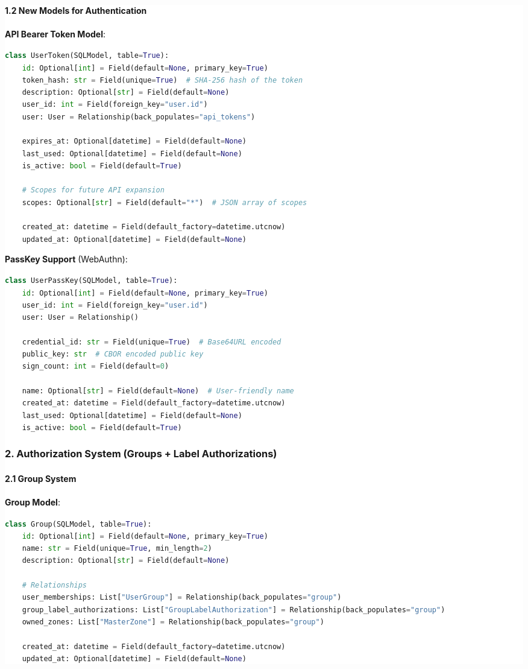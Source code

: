 #### 1.2 New Models for Authentication

**API Bearer Token Model**:
```python
class UserToken(SQLModel, table=True):
    id: Optional[int] = Field(default=None, primary_key=True)
    token_hash: str = Field(unique=True)  # SHA-256 hash of the token
    description: Optional[str] = Field(default=None)
    user_id: int = Field(foreign_key="user.id")
    user: User = Relationship(back_populates="api_tokens")

    expires_at: Optional[datetime] = Field(default=None)
    last_used: Optional[datetime] = Field(default=None)
    is_active: bool = Field(default=True)

    # Scopes for future API expansion
    scopes: Optional[str] = Field(default="*")  # JSON array of scopes

    created_at: datetime = Field(default_factory=datetime.utcnow)
    updated_at: Optional[datetime] = Field(default=None)
```

**PassKey Support** (WebAuthn):
```python
class UserPassKey(SQLModel, table=True):
    id: Optional[int] = Field(default=None, primary_key=True)
    user_id: int = Field(foreign_key="user.id")
    user: User = Relationship()

    credential_id: str = Field(unique=True)  # Base64URL encoded
    public_key: str  # CBOR encoded public key
    sign_count: int = Field(default=0)

    name: Optional[str] = Field(default=None)  # User-friendly name
    created_at: datetime = Field(default_factory=datetime.utcnow)
    last_used: Optional[datetime] = Field(default=None)
    is_active: bool = Field(default=True)
```

### 2. Authorization System (Groups + Label Authorizations)

#### 2.1 Group System
**Group Model**:
```python
class Group(SQLModel, table=True):
    id: Optional[int] = Field(default=None, primary_key=True)
    name: str = Field(unique=True, min_length=2)
    description: Optional[str] = Field(default=None)

    # Relationships
    user_memberships: List["UserGroup"] = Relationship(back_populates="group")
    group_label_authorizations: List["GroupLabelAuthorization"] = Relationship(back_populates="group")
    owned_zones: List["MasterZone"] = Relationship(back_populates="group")

    created_at: datetime = Field(default_factory=datetime.utcnow)
    updated_at: Optional[datetime] = Field(default=None)
```
